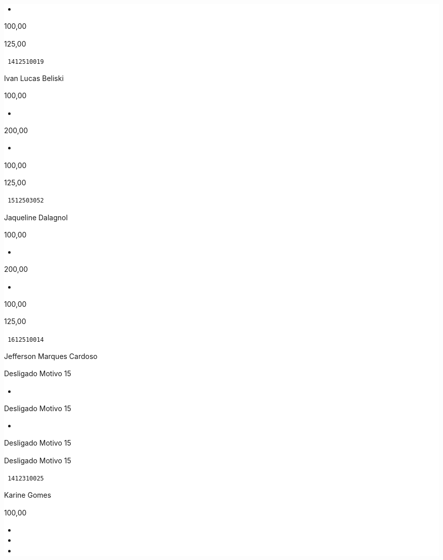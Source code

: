    -

   100,00

   125,00

     1412510019

   Ivan Lucas Beliski

   100,00

   -

   200,00

   -

   100,00

   125,00

     1512503052

   Jaqueline Dalagnol

   100,00

   -

   200,00

   -

   100,00

   125,00

     1612510014

   Jefferson Marques Cardoso

   Desligado Motivo 15

   -

   Desligado Motivo 15

   -

   Desligado Motivo 15

   Desligado Motivo 15

     1412310025

   Karine Gomes

   100,00

   -

   -

   -
